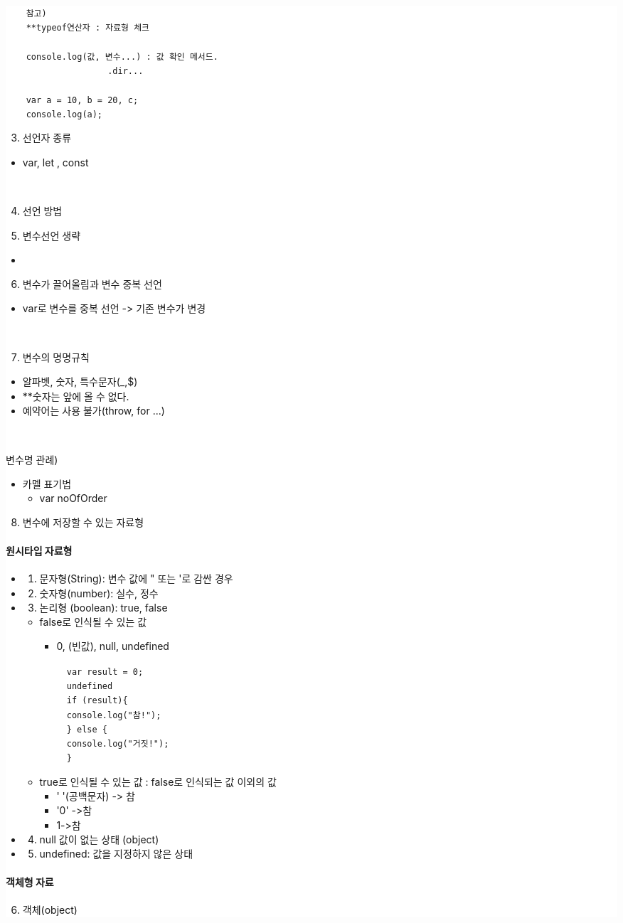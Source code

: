 		참고) 
		**typeof연산자 : 자료형 체크
		
		console.log(값, 변수...) : 값 확인 메서드.
						.dir... 
						
		var a = 10, b = 20, c;
		console.log(a);
		
		
3. 선언자 종류
- var, let , const
<br>

4. 선언 방법

5. 변수선언 생략
-
6. 변수가 끌어올림과 변수 중복 선언
- var로 변수를 중복 선언 -> 기존 변수가 변경
<br>

7. 변수의 명명규칙
- 알파벳, 숫자, 특수문자(_,$)
- **숫자는 앞에 올 수 없다.
- 예약어는 사용 불가(throw, for ...)
<br>

변수명 관례)
- 카멜 표기법
	- var noOfOrder

8. 변수에 저장할 수 있는 자료형
#### 원시타입 자료형
-	1. 문자형(String): 변수 값에 " 또는 '로 감싼 경우
-	2. 숫자형(number): 실수, 정수
-	3. 논리형 (boolean): true, false
	- false로 인식될 수 있는 값
		- 0, (빈값), null, undefined

				var result = 0;
				undefined
				if (result){
				console.log("참!");
				} else {
				console.log("거짓!");
				}
		
	- true로 인식될 수 있는 값 : false로 인식되는 값 이외의 값
		- '  '(공백문자) -> 참
		- '0' ->참
		- 1->참
		
-	4. null 값이 없는 상태 (object)
-	5. undefined: 값을 지정하지 않은 상태

#### 객체형 자료
6. 객체(object)
